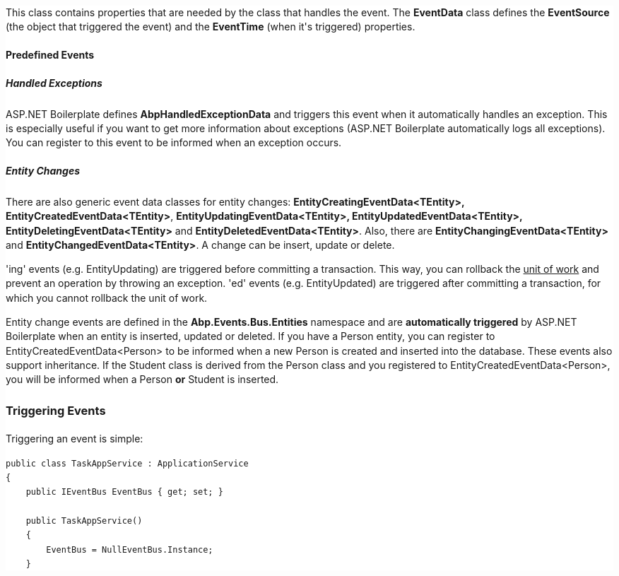 This class contains properties that are needed by the class that handles
the event. The **EventData** class defines the **EventSource** (the object that
triggered the event) and the **EventTime** (when it's triggered) properties.

#### Predefined Events

##### Handled Exceptions

ASP.NET Boilerplate defines **AbpHandledExceptionData** and triggers
this event when it automatically handles an exception. This is
especially useful if you want to get more information about exceptions
(ASP.NET Boilerplate automatically logs all exceptions). You can
register to this event to be informed when an exception occurs.

##### Entity Changes

There are also generic event data classes for entity changes:
**EntityCreatingEventData&lt;TEntity&gt;,
EntityCreatedEventData&lt;TEntity&gt;**,
**EntityUpdatingEventData&lt;TEntity&gt;,
EntityUpdatedEventData&lt;TEntity&gt;,
EntityDeletingEventData&lt;TEntity&gt;** and
**EntityDeletedEventData&lt;TEntity&gt;**. Also, there are
**EntityChangingEventData&lt;TEntity&gt;** and
**EntityChangedEventData&lt;TEntity&gt;**. A change can be insert,
update or delete.

'ing' events (e.g. EntityUpdating) are triggered before committing a transaction.
This way, you can rollback the [unit of work](/Pages/Documents/Unit-Of-Work)
and prevent an operation by throwing an exception. 'ed'
events (e.g. EntityUpdated) are triggered after committing a transaction, for which
you cannot rollback the unit of work.

Entity change events are defined in the **Abp.Events.Bus.Entities**
namespace and are **automatically triggered** by ASP.NET Boilerplate
when an entity is inserted, updated or deleted. If you have a Person
entity, you can register to EntityCreatedEventData&lt;Person&gt; to be
informed when a new Person is created and inserted into the database. These
events also support inheritance. If the Student class is derived from the Person
class and you registered to EntityCreatedEventData&lt;Person&gt;, you
will be informed when a Person **or** Student is inserted.

### Triggering Events

Triggering an event is simple:

    public class TaskAppService : ApplicationService
    {
        public IEventBus EventBus { get; set; }
    
        public TaskAppService()
        {
            EventBus = NullEventBus.Instance;
        }
    